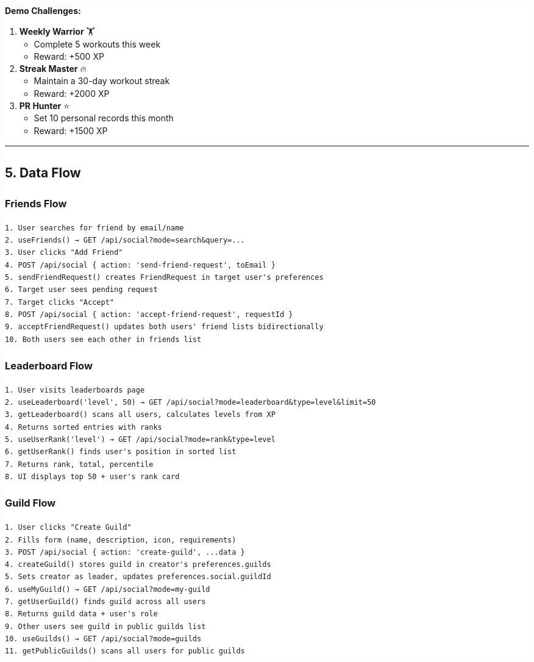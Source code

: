 **Demo Challenges:**
1. **Weekly Warrior** 🏋️
   - Complete 5 workouts this week
   - Reward: +500 XP
2. **Streak Master** 🔥
   - Maintain a 30-day workout streak
   - Reward: +2000 XP
3. **PR Hunter** ⭐
   - Set 10 personal records this month
   - Reward: +1500 XP

---

## 5. Data Flow

### Friends Flow
```
1. User searches for friend by email/name
2. useFriends() → GET /api/social?mode=search&query=...
3. User clicks "Add Friend"
4. POST /api/social { action: 'send-friend-request', toEmail }
5. sendFriendRequest() creates FriendRequest in target user's preferences
6. Target user sees pending request
7. Target clicks "Accept"
8. POST /api/social { action: 'accept-friend-request', requestId }
9. acceptFriendRequest() updates both users' friend lists bidirectionally
10. Both users see each other in friends list
```

### Leaderboard Flow
```
1. User visits leaderboards page
2. useLeaderboard('level', 50) → GET /api/social?mode=leaderboard&type=level&limit=50
3. getLeaderboard() scans all users, calculates levels from XP
4. Returns sorted entries with ranks
5. useUserRank('level') → GET /api/social?mode=rank&type=level
6. getUserRank() finds user's position in sorted list
7. Returns rank, total, percentile
8. UI displays top 50 + user's rank card
```

### Guild Flow
```
1. User clicks "Create Guild"
2. Fills form (name, description, icon, requirements)
3. POST /api/social { action: 'create-guild', ...data }
4. createGuild() stores guild in creator's preferences.guilds
5. Sets creator as leader, updates preferences.social.guildId
6. useMyGuild() → GET /api/social?mode=my-guild
7. getUserGuild() finds guild across all users
8. Returns guild data + user's role
9. Other users see guild in public guilds list
10. useGuilds() → GET /api/social?mode=guilds
11. getPublicGuilds() scans all users for public guilds
```
